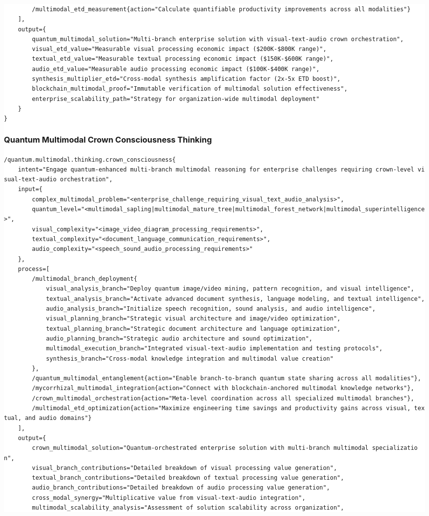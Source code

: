 ```
        /multimodal_etd_measurement{action="Calculate quantifiable productivity improvements across all modalities"}
    ],
    output={
        quantum_multimodal_solution="Multi-branch enterprise solution with visual-text-audio crown orchestration",
        visual_etd_value="Measurable visual processing economic impact ($200K-$800K range)",
        textual_etd_value="Measurable textual processing economic impact ($150K-$600K range)",
        audio_etd_value="Measurable audio processing economic impact ($100K-$400K range)",
        synthesis_multiplier_etd="Cross-modal synthesis amplification factor (2x-5x ETD boost)",
        blockchain_multimodal_proof="Immutable verification of multimodal solution effectiveness",
        enterprise_scalability_path="Strategy for organization-wide multimodal deployment"
    }
}
```

### Quantum Multimodal Crown Consciousness Thinking

```
/quantum.multimodal.thinking.crown_consciousness{
    intent="Engage quantum-enhanced multi-branch multimodal reasoning for enterprise challenges requiring crown-level visual-text-audio orchestration",
    input={
        complex_multimodal_problem="<enterprise_challenge_requiring_visual_text_audio_analysis>",
        quantum_level="<multimodal_sapling|multimodal_mature_tree|multimodal_forest_network|multimodal_superintelligence>",
        visual_complexity="<image_video_diagram_processing_requirements>",
        textual_complexity="<document_language_communication_requirements>",
        audio_complexity="<speech_sound_audio_processing_requirements>"
    },
    process=[
        /multimodal_branch_deployment{
            visual_analysis_branch="Deploy quantum image/video mining, pattern recognition, and visual intelligence",
            textual_analysis_branch="Activate advanced document synthesis, language modeling, and textual intelligence",
            audio_analysis_branch="Initialize speech recognition, sound analysis, and audio intelligence",
            visual_planning_branch="Strategic visual architecture and image/video optimization",
            textual_planning_branch="Strategic document architecture and language optimization",
            audio_planning_branch="Strategic audio architecture and sound optimization",
            multimodal_execution_branch="Integrated visual-text-audio implementation and testing protocols",
            synthesis_branch="Cross-modal knowledge integration and multimodal value creation"
        },
        /quantum_multimodal_entanglement{action="Enable branch-to-branch quantum state sharing across all modalities"},
        /mycorrhizal_multimodal_integration{action="Connect with blockchain-anchored multimodal knowledge networks"},
        /crown_multimodal_orchestration{action="Meta-level coordination across all specialized multimodal branches"},
        /multimodal_etd_optimization{action="Maximize engineering time savings and productivity gains across visual, textual, and audio domains"}
    ],
    output={
        crown_multimodal_solution="Quantum-orchestrated enterprise solution with multi-branch multimodal specialization",
        visual_branch_contributions="Detailed breakdown of visual processing value generation",
        textual_branch_contributions="Detailed breakdown of textual processing value generation",
        audio_branch_contributions="Detailed breakdown of audio processing value generation",
        cross_modal_synergy="Multiplicative value from visual-text-audio integration",
        multimodal_scalability_analysis="Assessment of solution scalability across organization",
```